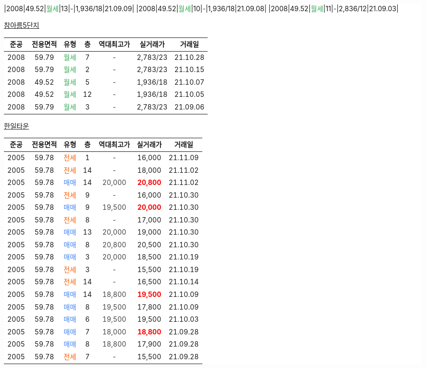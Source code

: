 |2008|49.52|<span style="color:#34A853">월세</span>|13|<span style="color:#444444">-</span>|1,936/18|21.09.09|
|2008|49.52|<span style="color:#34A853">월세</span>|10|<span style="color:#444444">-</span>|1,936/18|21.09.08|
|2008|49.52|<span style="color:#34A853">월세</span>|11|<span style="color:#444444">-</span>|2,836/12|21.09.03|


<script async src="https://pagead2.googlesyndication.com/pagead/js/adsbygoogle.js"></script>

<ins class="adsbygoogle"
     style="display:block"
     data-ad-client="ca-pub-1142216861245946"
     data-ad-slot="4805727019"
     data-ad-format="auto"
     data-full-width-responsive="true"></ins>
<script>
     (adsbygoogle = window.adsbygoogle || []).push({});
</script>


[참아름5단지](https://search.naver.com/search.naver?query=%EC%B0%B8%EC%95%84%EB%A6%845%EB%8B%A8%EC%A7%80)

|준공|전용면적|유형|층|역대최고가|실거래가|거래일|
|:---:|:---:|:---:|:---:|:---:|:---:|:---:|
|2008|59.79|<span style="color:#34A853">월세</span>|7|<span style="color:#444444">-</span>|2,783/23|21.10.28|
|2008|59.79|<span style="color:#34A853">월세</span>|2|<span style="color:#444444">-</span>|2,783/23|21.10.15|
|2008|49.52|<span style="color:#34A853">월세</span>|5|<span style="color:#444444">-</span>|1,936/18|21.10.07|
|2008|49.52|<span style="color:#34A853">월세</span>|12|<span style="color:#444444">-</span>|1,936/18|21.10.05|
|2008|59.79|<span style="color:#34A853">월세</span>|3|<span style="color:#444444">-</span>|2,783/23|21.09.06|

[한일타운](https://search.naver.com/search.naver?query=%ED%95%9C%EC%9D%BC%ED%83%80%EC%9A%B4)

|준공|전용면적|유형|층|역대최고가|실거래가|거래일|
|:---:|:---:|:---:|:---:|:---:|:---:|:---:|
|2005|59.78|<span style="color:#FF5A00">전세</span>|1|<span style="color:#444444">-</span>|16,000|21.11.09|
|2005|59.78|<span style="color:#FF5A00">전세</span>|14|<span style="color:#444444">-</span>|18,000|21.11.02|
|2005|59.78|<span style="color:#4285F3">매매</span>|14|<span style="color:#444444">20,000</span>|<b><span style="color:#FF0000">20,800</span></b>|21.11.02|
|2005|59.78|<span style="color:#FF5A00">전세</span>|9|<span style="color:#444444">-</span>|16,000|21.10.30|
|2005|59.78|<span style="color:#4285F3">매매</span>|9|<span style="color:#444444">19,500</span>|<b><span style="color:#FF0000">20,000</span></b>|21.10.30|
|2005|59.78|<span style="color:#FF5A00">전세</span>|8|<span style="color:#444444">-</span>|17,000|21.10.30|
|2005|59.78|<span style="color:#4285F3">매매</span>|13|<span style="color:#444444">20,000</span>|19,000|21.10.30|
|2005|59.78|<span style="color:#4285F3">매매</span>|8|<span style="color:#444444">20,800</span>|20,500|21.10.30|
|2005|59.78|<span style="color:#4285F3">매매</span>|3|<span style="color:#444444">20,000</span>|18,500|21.10.19|
|2005|59.78|<span style="color:#FF5A00">전세</span>|3|<span style="color:#444444">-</span>|15,500|21.10.19|
|2005|59.78|<span style="color:#FF5A00">전세</span>|14|<span style="color:#444444">-</span>|16,500|21.10.14|
|2005|59.78|<span style="color:#4285F3">매매</span>|14|<span style="color:#444444">18,800</span>|<b><span style="color:#FF0000">19,500</span></b>|21.10.09|
|2005|59.78|<span style="color:#4285F3">매매</span>|8|<span style="color:#444444">19,500</span>|17,800|21.10.09|
|2005|59.78|<span style="color:#4285F3">매매</span>|6|<span style="color:#444444">19,500</span>|19,500|21.10.03|
|2005|59.78|<span style="color:#4285F3">매매</span>|7|<span style="color:#444444">18,000</span>|<b><span style="color:#FF0000">18,800</span></b>|21.09.28|
|2005|59.78|<span style="color:#4285F3">매매</span>|8|<span style="color:#444444">18,800</span>|17,900|21.09.28|
|2005|59.78|<span style="color:#FF5A00">전세</span>|7|<span style="color:#444444">-</span>|15,500|21.09.28|